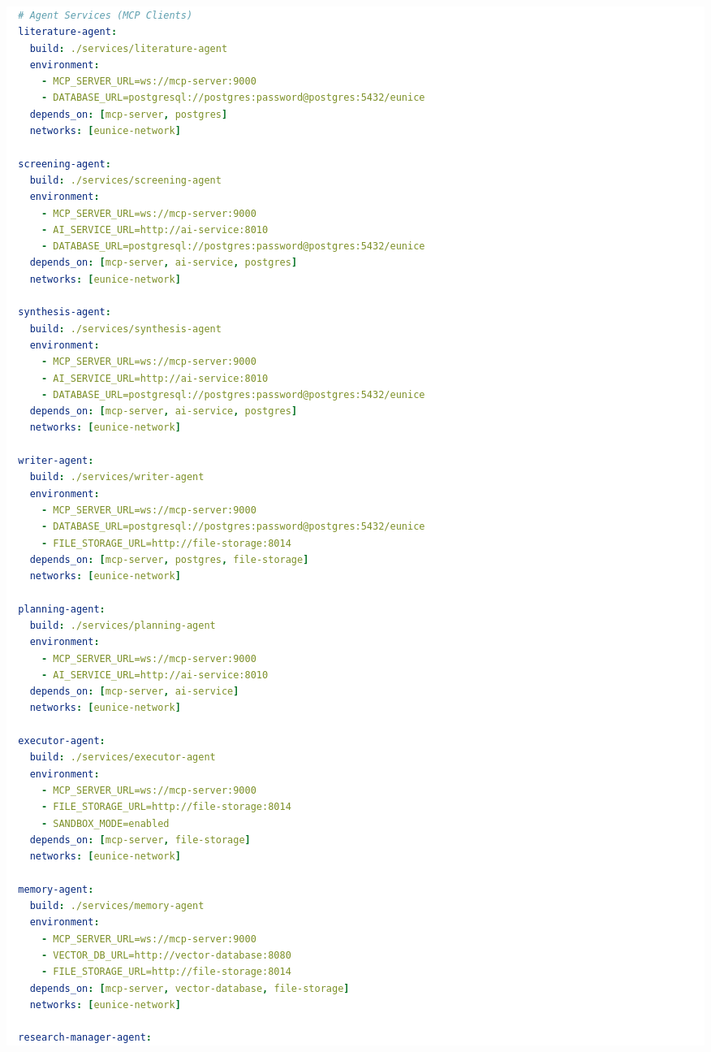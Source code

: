 ```yaml
  # Agent Services (MCP Clients)
  literature-agent:
    build: ./services/literature-agent
    environment:
      - MCP_SERVER_URL=ws://mcp-server:9000
      - DATABASE_URL=postgresql://postgres:password@postgres:5432/eunice
    depends_on: [mcp-server, postgres]
    networks: [eunice-network]

  screening-agent:
    build: ./services/screening-agent
    environment:
      - MCP_SERVER_URL=ws://mcp-server:9000
      - AI_SERVICE_URL=http://ai-service:8010
      - DATABASE_URL=postgresql://postgres:password@postgres:5432/eunice
    depends_on: [mcp-server, ai-service, postgres]
    networks: [eunice-network]

  synthesis-agent:
    build: ./services/synthesis-agent
    environment:
      - MCP_SERVER_URL=ws://mcp-server:9000
      - AI_SERVICE_URL=http://ai-service:8010
      - DATABASE_URL=postgresql://postgres:password@postgres:5432/eunice
    depends_on: [mcp-server, ai-service, postgres]
    networks: [eunice-network]

  writer-agent:
    build: ./services/writer-agent
    environment:
      - MCP_SERVER_URL=ws://mcp-server:9000
      - DATABASE_URL=postgresql://postgres:password@postgres:5432/eunice
      - FILE_STORAGE_URL=http://file-storage:8014
    depends_on: [mcp-server, postgres, file-storage]
    networks: [eunice-network]

  planning-agent:
    build: ./services/planning-agent
    environment:
      - MCP_SERVER_URL=ws://mcp-server:9000
      - AI_SERVICE_URL=http://ai-service:8010
    depends_on: [mcp-server, ai-service]
    networks: [eunice-network]

  executor-agent:
    build: ./services/executor-agent
    environment:
      - MCP_SERVER_URL=ws://mcp-server:9000
      - FILE_STORAGE_URL=http://file-storage:8014
      - SANDBOX_MODE=enabled
    depends_on: [mcp-server, file-storage]
    networks: [eunice-network]

  memory-agent:
    build: ./services/memory-agent
    environment:
      - MCP_SERVER_URL=ws://mcp-server:9000
      - VECTOR_DB_URL=http://vector-database:8080
      - FILE_STORAGE_URL=http://file-storage:8014
    depends_on: [mcp-server, vector-database, file-storage]
    networks: [eunice-network]

  research-manager-agent:
```